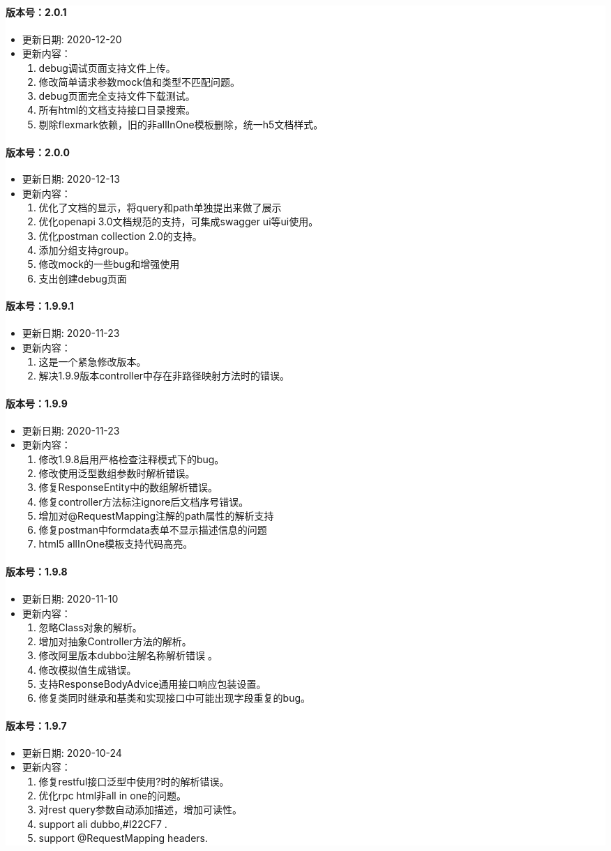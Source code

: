 #### 版本号：2.0.1

- 更新日期: 2020-12-20
- 更新内容：
    1. debug调试页面支持文件上传。
    2. 修改简单请求参数mock值和类型不匹配问题。
    3. debug页面完全支持文件下载测试。
    4. 所有html的文档支持接口目录搜索。
    5. 剔除flexmark依赖，旧的非allInOne模板删除，统一h5文档样式。

#### 版本号：2.0.0

- 更新日期: 2020-12-13
- 更新内容：
    1. 优化了文档的显示，将query和path单独提出来做了展示
    2. 优化openapi 3.0文档规范的支持，可集成swagger ui等ui使用。
    3. 优化postman collection 2.0的支持。
    4. 添加分组支持group。
    5. 修改mock的一些bug和增强使用
    6. 支出创建debug页面

#### 版本号：1.9.9.1

- 更新日期: 2020-11-23
- 更新内容：
    1. 这是一个紧急修改版本。
    2. 解决1.9.9版本controller中存在非路径映射方法时的错误。

#### 版本号：1.9.9

- 更新日期: 2020-11-23
- 更新内容：
    1. 修改1.9.8启用严格检查注释模式下的bug。
    2. 修改使用泛型数组参数时解析错误。
    3. 修复ResponseEntity中的数组解析错误。
    4. 修复controller方法标注ignore后文档序号错误。
    5. 增加对@RequestMapping注解的path属性的解析支持
    6. 修复postman中formdata表单不显示描述信息的问题
    7. html5 allInOne模板支持代码高亮。

#### 版本号：1.9.8

- 更新日期: 2020-11-10
- 更新内容：
    1. 忽略Class对象的解析。
    2. 增加对抽象Controller方法的解析。
    3. 修改阿里版本dubbo注解名称解析错误 。
    4. 修改模拟值生成错误。
    5. 支持ResponseBodyAdvice通用接口响应包装设置。
    6. 修复类同时继承和基类和实现接口中可能出现字段重复的bug。

#### 版本号：1.9.7

- 更新日期: 2020-10-24
- 更新内容：
    1. 修复restful接口泛型中使用?时的解析错误。
    2. 优化rpc html非all in one的问题。
    3. 对rest query参数自动添加描述，增加可读性。
    4. support ali dubbo,#I22CF7 .
    5. support @RequestMapping headers.
